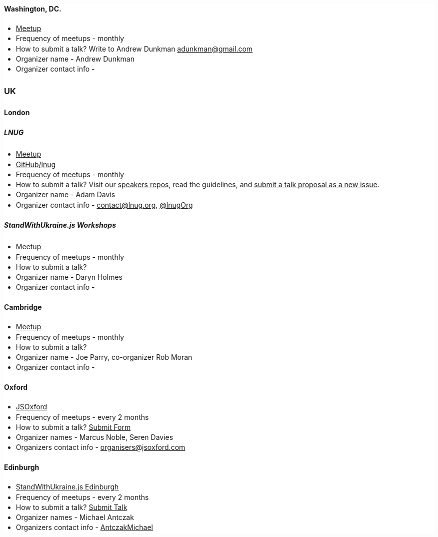 #### Washington, DC.

* [Meetup](https://www.meetup.com/node-dc/)
* Frequency of meetups - monthly
* How to submit a talk? Write to Andrew Dunkman adunkman@gmail.com
* Organizer name - Andrew Dunkman
* Organizer contact info -

### UK

#### London
##### LNUG

* [Meetup](https://www.meetup.com/london-nodejs/)
* [GitHub/lnug](https://github.com/lnug/)
* Frequency of meetups - monthly
* How to submit a talk? Visit our [speakers repos](https://github.com/lnug/speakers), read the guidelines, and [submit a talk proposal as a new issue](https://github.com/lnug/speakers/issues).
* Organizer name - Adam Davis
* Organizer contact info - contact@lnug.org, [@lnugOrg](https://twitter.com/lnugorg)

##### StandWithUkraine.js Workshops

* [Meetup](https://www.meetup.com/StandWithUkraineWorkshops//)
* Frequency of meetups - monthly
* How to submit a talk?
* Organizer name - Daryn Holmes
* Organizer contact info -

#### Cambridge

* [Meetup](https://www.meetup.com/JavaScript-Cambridge/)
* Frequency of meetups - monthly
* How to submit a talk?
* Organizer name - Joe Parry, co-organizer Rob Moran
* Organizer contact info -

#### Oxford

* [JSOxford](https://www.meetup.com/jsoxford/)
* Frequency of meetups - every 2 months
* How to submit a talk? [Submit Form](https://docs.google.com/forms/d/e/1FAIpQLSflx7LU44PuwlyCJj-WwlP_SlrUvxAd8uaXlY7_O65c7RLpGQ/viewform?usp=sf_link)
* Organizer names - Marcus Noble, Seren Davies
* Organizers contact info - organisers@jsoxford.com

#### Edinburgh

* [StandWithUkraine.js Edinburgh](https://www.meetup.com/StandWithUkrainejs-Edinburgh/)
* Frequency of meetups - every 2 months
* How to submit a talk? [Submit Talk](mailto:michael@biggles.io?subject=StandWithUkraine.js%20Talk%20Proposal)
* Organizer names - Michael Antczak
* Organizers contact info - [AntczakMichael](https://twitter.com/AntczakMichael)
